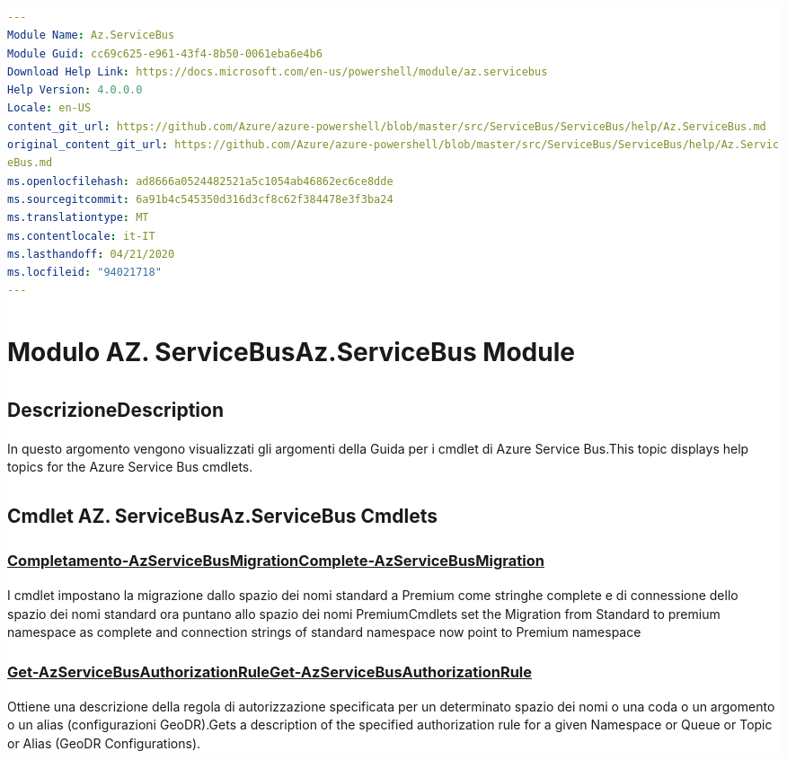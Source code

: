 ```yaml
---
Module Name: Az.ServiceBus
Module Guid: cc69c625-e961-43f4-8b50-0061eba6e4b6
Download Help Link: https://docs.microsoft.com/en-us/powershell/module/az.servicebus
Help Version: 4.0.0.0
Locale: en-US
content_git_url: https://github.com/Azure/azure-powershell/blob/master/src/ServiceBus/ServiceBus/help/Az.ServiceBus.md
original_content_git_url: https://github.com/Azure/azure-powershell/blob/master/src/ServiceBus/ServiceBus/help/Az.ServiceBus.md
ms.openlocfilehash: ad8666a0524482521a5c1054ab46862ec6ce8dde
ms.sourcegitcommit: 6a91b4c545350d316d3cf8c62f384478e3f3ba24
ms.translationtype: MT
ms.contentlocale: it-IT
ms.lasthandoff: 04/21/2020
ms.locfileid: "94021718"
---
```

# <span data-ttu-id="b7e05-101">Modulo AZ. ServiceBus</span><span class="sxs-lookup"><span data-stu-id="b7e05-101">Az.ServiceBus Module</span></span>
## <span data-ttu-id="b7e05-102">Descrizione</span><span class="sxs-lookup"><span data-stu-id="b7e05-102">Description</span></span>
<span data-ttu-id="b7e05-103">In questo argomento vengono visualizzati gli argomenti della Guida per i cmdlet di Azure Service Bus.</span><span class="sxs-lookup"><span data-stu-id="b7e05-103">This topic displays help topics for the Azure Service Bus cmdlets.</span></span>

## <span data-ttu-id="b7e05-104">Cmdlet AZ. ServiceBus</span><span class="sxs-lookup"><span data-stu-id="b7e05-104">Az.ServiceBus Cmdlets</span></span>
### [<span data-ttu-id="b7e05-105">Completamento-AzServiceBusMigration</span><span class="sxs-lookup"><span data-stu-id="b7e05-105">Complete-AzServiceBusMigration</span></span>](Complete-AzServiceBusMigration.md)
<span data-ttu-id="b7e05-106">I cmdlet impostano la migrazione dallo spazio dei nomi standard a Premium come stringhe complete e di connessione dello spazio dei nomi standard ora puntano allo spazio dei nomi Premium</span><span class="sxs-lookup"><span data-stu-id="b7e05-106">Cmdlets set the Migration from Standard to premium namespace as complete and connection strings of standard namespace now point to Premium namespace</span></span>

### [<span data-ttu-id="b7e05-107">Get-AzServiceBusAuthorizationRule</span><span class="sxs-lookup"><span data-stu-id="b7e05-107">Get-AzServiceBusAuthorizationRule</span></span>](Get-AzServiceBusAuthorizationRule.md)
<span data-ttu-id="b7e05-108">Ottiene una descrizione della regola di autorizzazione specificata per un determinato spazio dei nomi o una coda o un argomento o un alias (configurazioni GeoDR).</span><span class="sxs-lookup"><span data-stu-id="b7e05-108">Gets a description of the specified authorization rule for a given Namespace or Queue or Topic or Alias (GeoDR Configurations).</span></span> 
